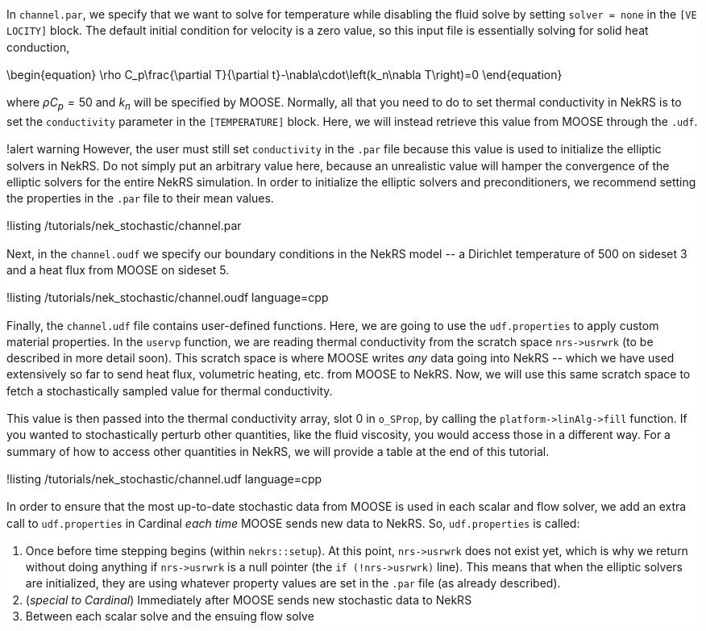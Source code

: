 In `channel.par`, we specify that we want to solve for temperature while disabling
the fluid solve by setting `solver = none` in the `[VELOCITY]` block. The default
initial condition for velocity is a zero value, so this input file is essentially
solving for solid heat conduction,

\begin{equation}
\rho C_p\frac{\partial T}{\partial t}-\nabla\cdot\left(k_n\nabla T\right)=0
\end{equation}

where $\rho C_p=50$ and $k_n$ will be specified by MOOSE. Normally, all that
you need to do to set thermal conductivity in NekRS is to set the
`conductivity` parameter in the `[TEMPERATURE]` block. Here, we will instead
retrieve this value from MOOSE through the `.udf`.

!alert warning
However, the user must still set `conductivity` in the `.par` file because
this value is used to initialize the elliptic solvers in NekRS. Do not
simply put an arbitrary value here, because an unrealistic value will hamper
the convergence of the elliptic solvers for the entire NekRS simulation.
In order to initialize the elliptic solvers and preconditioners, we recommend
setting the properties in the `.par` file to their mean values.

!listing /tutorials/nek_stochastic/channel.par

Next, in the `channel.oudf` we specify our boundary conditions in the NekRS model --
a Dirichlet temperature of 500 on sideset 3 and a heat flux from MOOSE on
sideset 5.

!listing /tutorials/nek_stochastic/channel.oudf language=cpp

Finally, the `channel.udf` file contains user-defined functions.
Here, we are going to use the `udf.properties` to apply custom material properties.
In the `uservp` function, we are reading thermal conductivity from the scratch space
`nrs->usrwrk` (to be described in more detail soon). This scratch space is where MOOSE
writes *any* data going into NekRS -- which we have used extensively so far to send
heat flux, volumetric heating, etc. from MOOSE to NekRS. Now, we will use this same
scratch space to fetch a stochastically sampled value for thermal conductivity.

This value is then passed into the thermal conductivity array, slot 0 in `o_SProp`,
by calling the `platform->linAlg->fill` function. If you wanted to stochastically
perturb other quantities, like the fluid viscosity, you would access those in a different
way. For a summary of how to access other quantities in NekRS, we will provide a table
at the end of this tutorial.

!listing /tutorials/nek_stochastic/channel.udf language=cpp

In order to ensure that the most up-to-date stochastic data from MOOSE is used
in each scalar and flow solver, we add an extra call to `udf.properties` in Cardinal
*each time* MOOSE sends new data to NekRS. So,
`udf.properties` is called:

1. Once before time stepping begins (within `nekrs::setup`). At this point,
  `nrs->usrwrk` does not exist yet, which is why we return without doing anything
  if `nrs->usrwrk` is a null pointer (the `if (!nrs->usrwrk)` line). This means that
  when the elliptic solvers are initialized, they are using whatever property values
  are set in the `.par` file (as already described).
2. (*special to Cardinal*) Immediately after MOOSE sends new stochastic data to NekRS
3. Between each scalar solve and the ensuing flow solve
